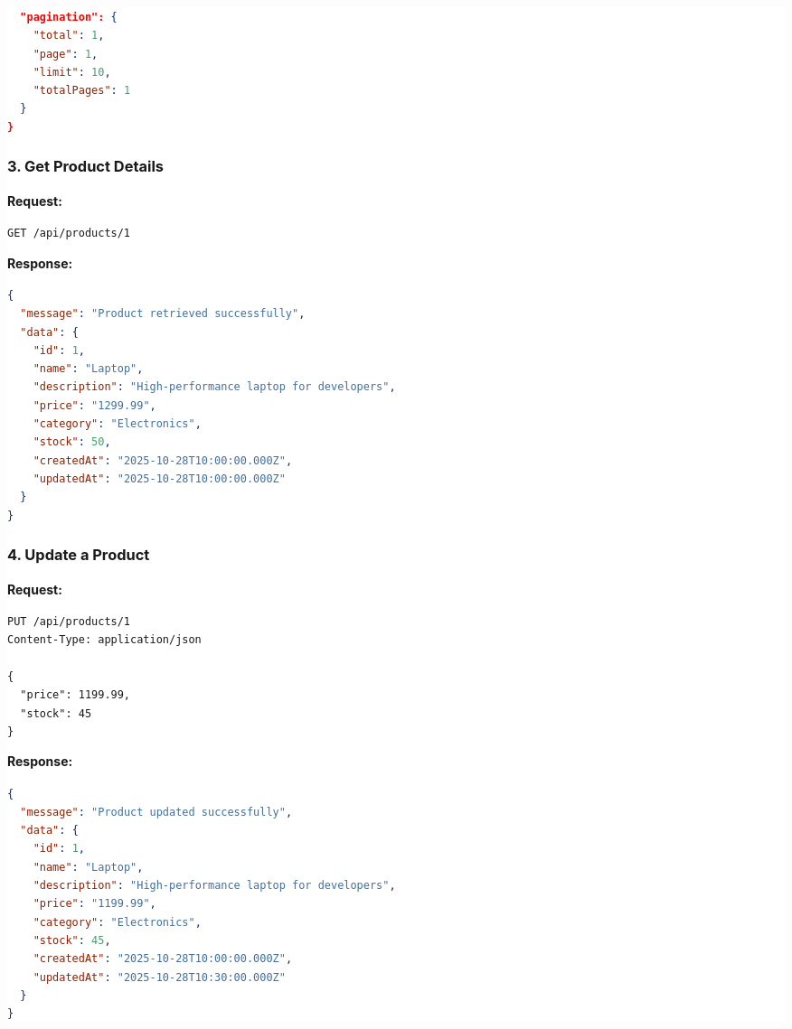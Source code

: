```json
  "pagination": {
    "total": 1,
    "page": 1,
    "limit": 10,
    "totalPages": 1
  }
}
```

### 3. Get Product Details

**Request:**
```http
GET /api/products/1
```

**Response:**
```json
{
  "message": "Product retrieved successfully",
  "data": {
    "id": 1,
    "name": "Laptop",
    "description": "High-performance laptop for developers",
    "price": "1299.99",
    "category": "Electronics",
    "stock": 50,
    "createdAt": "2025-10-28T10:00:00.000Z",
    "updatedAt": "2025-10-28T10:00:00.000Z"
  }
}
```

### 4. Update a Product

**Request:**
```http
PUT /api/products/1
Content-Type: application/json

{
  "price": 1199.99,
  "stock": 45
}
```

**Response:**
```json
{
  "message": "Product updated successfully",
  "data": {
    "id": 1,
    "name": "Laptop",
    "description": "High-performance laptop for developers",
    "price": "1199.99",
    "category": "Electronics",
    "stock": 45,
    "createdAt": "2025-10-28T10:00:00.000Z",
    "updatedAt": "2025-10-28T10:30:00.000Z"
  }
}
```
